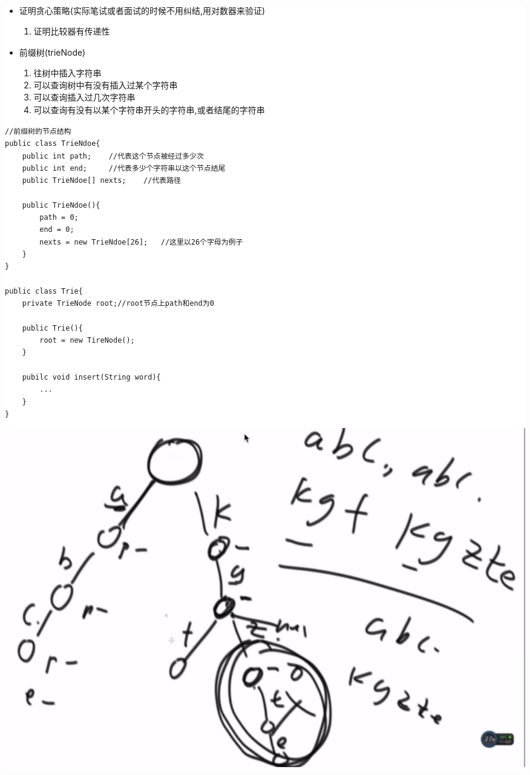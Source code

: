 * 证明贪心策略(实际笔试或者面试的时候不用纠结,用对数器来验证)
	1. 证明比较器有传递性

* 前缀树(trieNode)
	1. 往树中插入字符串
	2. 可以查询树中有没有插入过某个字符串
	3. 可以查询插入过几次字符串
	4. 可以查询有没有以某个字符串开头的字符串,或者结尾的字符串
```
//前缀树的节点结构
public class TrieNdoe{
	public int path;	//代表这个节点被经过多少次
	public int end;		//代表多少个字符串以这个节点结尾
	public TrieNdoe[] nexts;	//代表路径

	public TrieNdoe(){
		path = 0;
		end = 0;
		nexts = new TrieNdoe[26];	//这里以26个字母为例子
	}
}

public class Trie{
	private TrieNode root;//root节点上path和end为0

	public Trie(){
		root = new TireNode();
	}

	pubilc void insert(String word){
		...
	}
}
```
![avatar](pic/前缀树.png)
